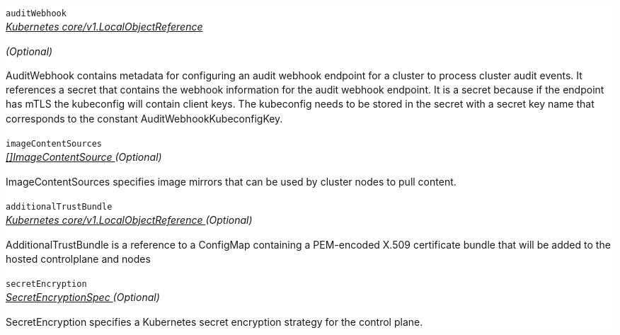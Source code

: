 <code>auditWebhook</code></br>
<em>
<a href="https://kubernetes.io/docs/reference/generated/kubernetes-api/v1.22/#localobjectreference-v1-core">
Kubernetes core/v1.LocalObjectReference
</a>
</em>
</td>
<td>
<em>(Optional)</em>
<p>AuditWebhook contains metadata for configuring an audit webhook endpoint
for a cluster to process cluster audit events. It references a secret that
contains the webhook information for the audit webhook endpoint. It is a
secret because if the endpoint has mTLS the kubeconfig will contain client
keys. The kubeconfig needs to be stored in the secret with a secret key
name that corresponds to the constant AuditWebhookKubeconfigKey.</p>
</td>
</tr>
<tr>
<td>
<code>imageContentSources</code></br>
<em>
<a href="#hypershift.openshift.io/v1beta1.ImageContentSource">
[]ImageContentSource
</a>
</em>
</td>
<td>
<em>(Optional)</em>
<p>ImageContentSources specifies image mirrors that can be used by cluster
nodes to pull content.</p>
</td>
</tr>
<tr>
<td>
<code>additionalTrustBundle</code></br>
<em>
<a href="https://kubernetes.io/docs/reference/generated/kubernetes-api/v1.22/#localobjectreference-v1-core">
Kubernetes core/v1.LocalObjectReference
</a>
</em>
</td>
<td>
<em>(Optional)</em>
<p>AdditionalTrustBundle is a reference to a ConfigMap containing a
PEM-encoded X.509 certificate bundle that will be added to the hosted controlplane and nodes</p>
</td>
</tr>
<tr>
<td>
<code>secretEncryption</code></br>
<em>
<a href="#hypershift.openshift.io/v1beta1.SecretEncryptionSpec">
SecretEncryptionSpec
</a>
</em>
</td>
<td>
<em>(Optional)</em>
<p>SecretEncryption specifies a Kubernetes secret encryption strategy for the
control plane.</p>
</td>
</tr>
